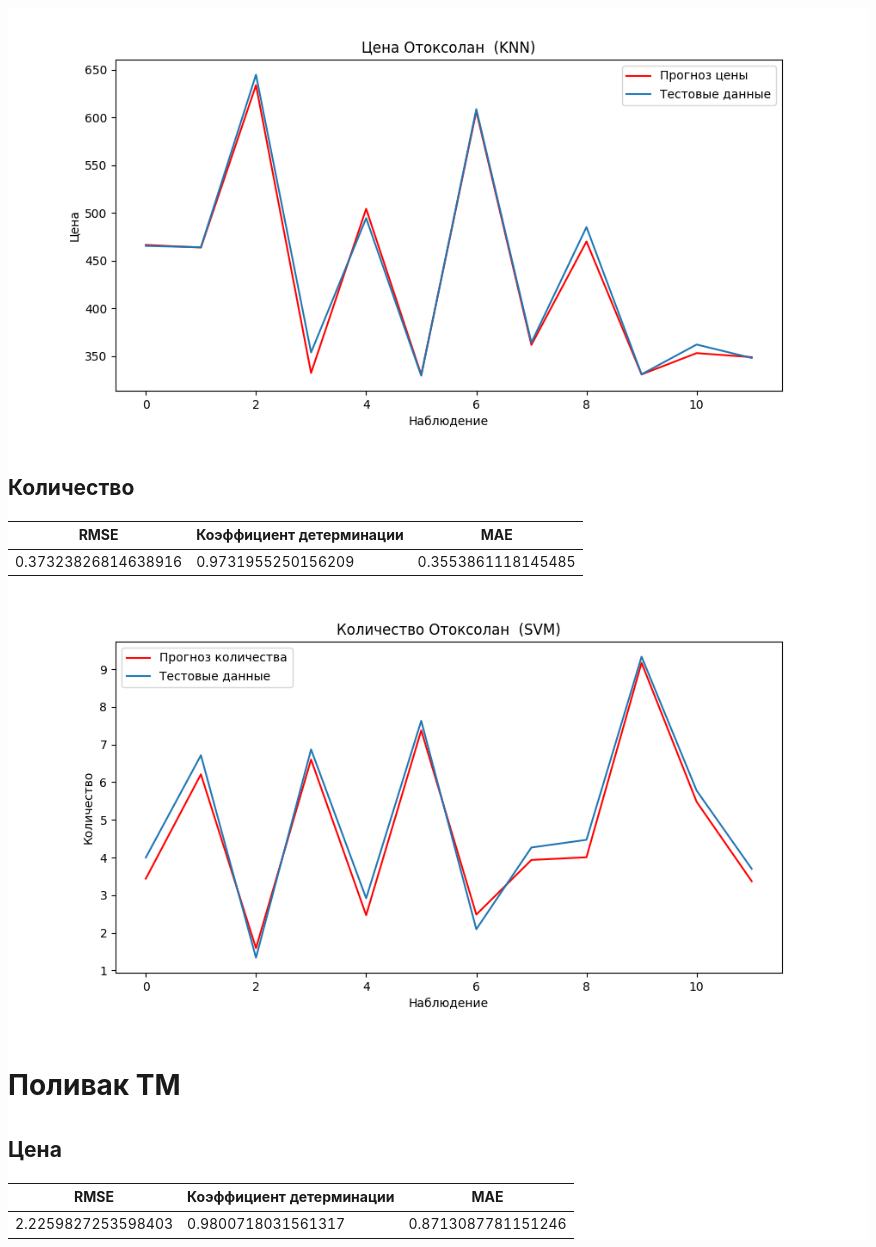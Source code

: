 ![](images/41_price_plot.png)
## Количество
RMSE | Коэффициент детерминации | MAE
-|-|-
0.37323826814638916 | 0.9731955250156209 | 0.3553861118145485


![](images/41_number_plot.png)
# Поливак ТМ
## Цена
RMSE| Коэффициент детерминации | MAE
-|-|-
2.2259827253598403 | 0.9800718031561317 | 0.8713087781151246
